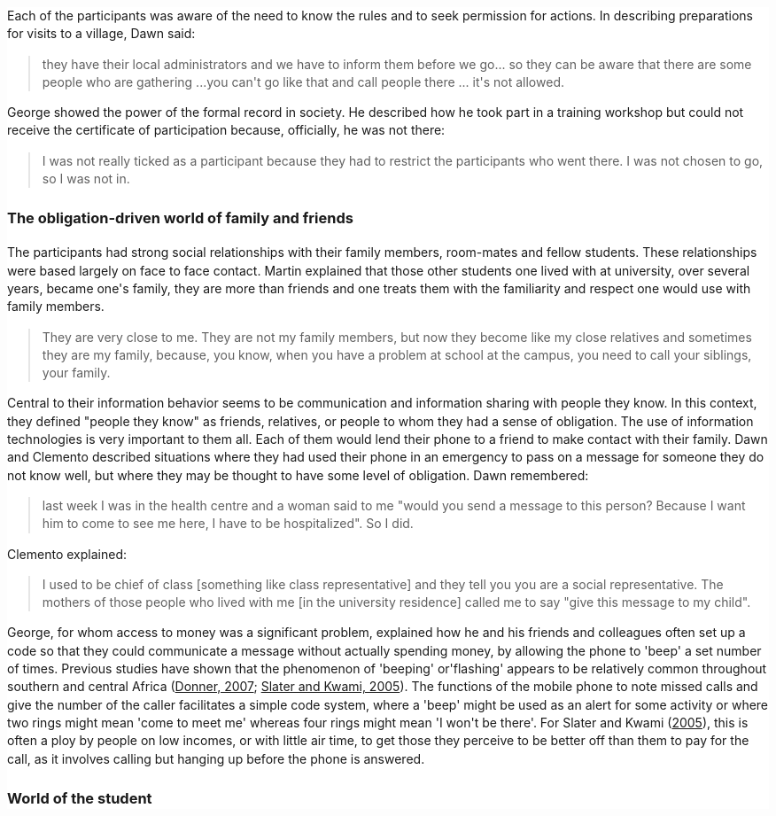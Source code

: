 Each of the participants was aware of the need to know the rules and to seek permission for actions. In describing preparations for visits to a village, Dawn said:

> they have their local administrators and we have to inform them before we go... so they can be aware that there are some people who are gathering ...you can't go like that and call people there ... it's not allowed.

George showed the power of the formal record in society. He described how he took part in a training workshop but could not receive the certificate of participation because, officially, he was not there:

> I was not really ticked as a participant because they had to restrict the participants who went there. I was not chosen to go, so I was not in.

### The obligation-driven world of family and friends

The participants had strong social relationships with their family members, room-mates and fellow students. These relationships were based largely on face to face contact. Martin explained that those other students one lived with at university, over several years, became one's family, they are more than friends and one treats them with the familiarity and respect one would use with family members.

> They are very close to me. They are not my family members, but now they become like my close relatives and sometimes they are my family, because, you know, when you have a problem at school at the campus, you need to call your siblings, your family.

Central to their information behavior seems to be communication and information sharing with people they know. In this context, they defined "people they know" as friends, relatives, or people to whom they had a sense of obligation. The use of information technologies is very important to them all. Each of them would lend their phone to a friend to make contact with their family. Dawn and Clemento described situations where they had used their phone in an emergency to pass on a message for someone they do not know well, but where they may be thought to have some level of obligation. Dawn remembered:

> last week I was in the health centre and a woman said to me "would you send a message to this person? Because I want him to come to see me here, I have to be hospitalized". So I did.

Clemento explained:

> I used to be chief of class [something like class representative] and they tell you you are a social representative. The mothers of those people who lived with me [in the university residence] called me to say "give this message to my child".

George, for whom access to money was a significant problem, explained how he and his friends and colleagues often set up a code so that they could communicate a message without actually spending money, by allowing the phone to 'beep' a set number of times. Previous studies have shown that the phenomenon of 'beeping' or'flashing' appears to be relatively common throughout southern and central Africa ([Donner, 2007](#don07); [Slater and Kwami, 2005](#sla05)). The functions of the mobile phone to note missed calls and give the number of the caller facilitates a simple code system, where a 'beep' might be used as an alert for some activity or where two rings might mean 'come to meet me' whereas four rings might mean 'I won't be there'. For Slater and Kwami ([2005](#sla05)), this is often a ploy by people on low incomes, or with little air time, to get those they perceive to be better off than them to pay for the call, as it involves calling but hanging up before the phone is answered.

### World of the student
